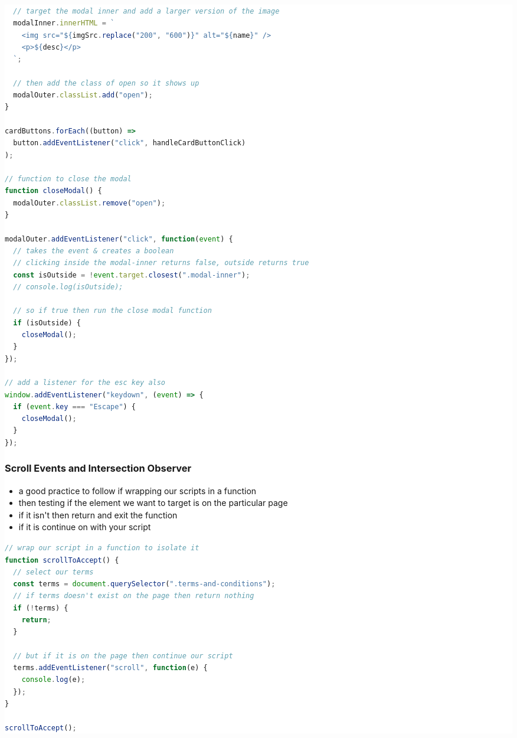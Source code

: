 ```javascript
  // target the modal inner and add a larger version of the image
  modalInner.innerHTML = `
    <img src="${imgSrc.replace("200", "600")}" alt="${name}" />
    <p>${desc}</p>
  `;

  // then add the class of open so it shows up
  modalOuter.classList.add("open");
}

cardButtons.forEach((button) =>
  button.addEventListener("click", handleCardButtonClick)
);

// function to close the modal
function closeModal() {
  modalOuter.classList.remove("open");
}

modalOuter.addEventListener("click", function(event) {
  // takes the event & creates a boolean
  // clicking inside the modal-inner returns false, outside returns true
  const isOutside = !event.target.closest(".modal-inner");
  // console.log(isOutside);

  // so if true then run the close modal function
  if (isOutside) {
    closeModal();
  }
});

// add a listener for the esc key also
window.addEventListener("keydown", (event) => {
  if (event.key === "Escape") {
    closeModal();
  }
});
```

### Scroll Events and Intersection Observer

- a good practice to follow if wrapping our scripts in a function
- then testing if the element we want to target is on the particular page
- if it isn't then return and exit the function
- if it is continue on with your script

```javascript
// wrap our script in a function to isolate it
function scrollToAccept() {
  // select our terms
  const terms = document.querySelector(".terms-and-conditions");
  // if terms doesn't exist on the page then return nothing
  if (!terms) {
    return;
  }

  // but if it is on the page then continue our script
  terms.addEventListener("scroll", function(e) {
    console.log(e);
  });
}

scrollToAccept();
```
